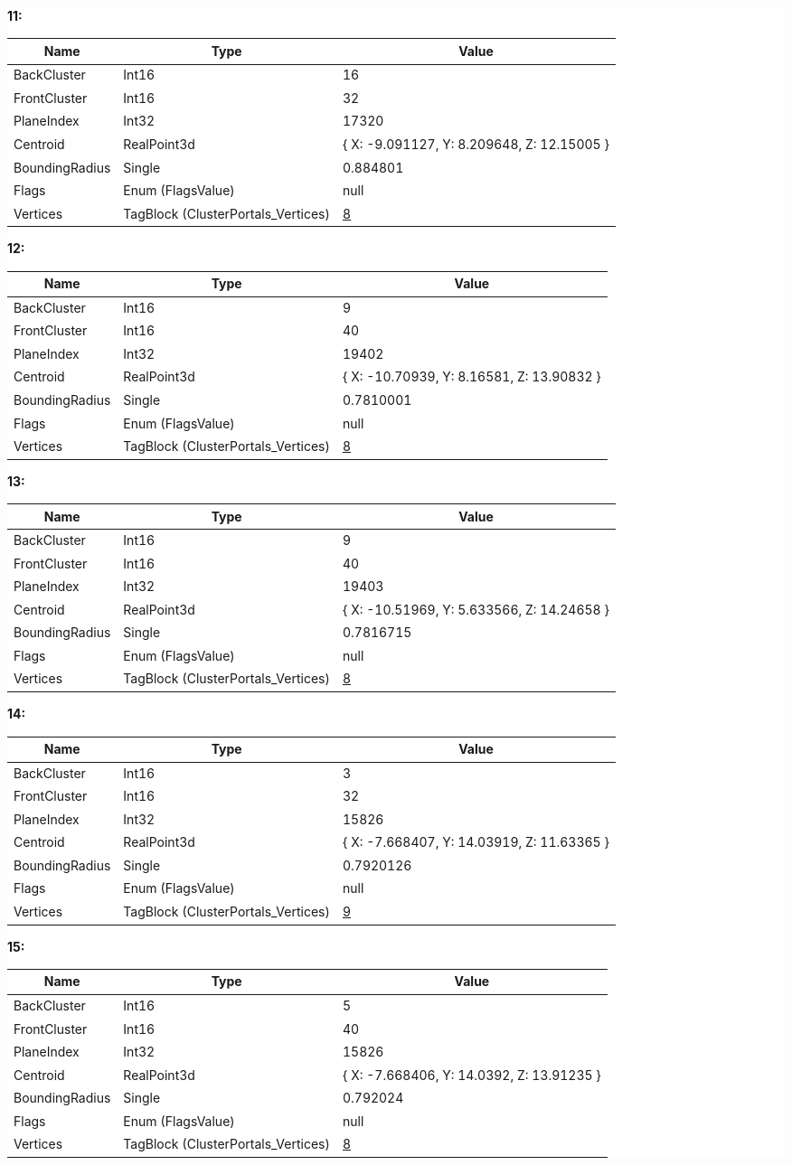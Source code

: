 
**11:**

Name	| Type	| Value
---	|---	|---	|
BackCluster	|Int16	|16
FrontCluster	|Int16	|32
PlaneIndex	|Int32	|17320
Centroid	|RealPoint3d	|{ X: -9.091127, Y: 8.209648, Z: 12.15005 }
BoundingRadius	|Single	|0.884801
Flags	|Enum (FlagsValue)	|null
Vertices	|TagBlock (ClusterPortals_Vertices)	|[8](#clusterportals_vertices)


**12:**

Name	| Type	| Value
---	|---	|---	|
BackCluster	|Int16	|9
FrontCluster	|Int16	|40
PlaneIndex	|Int32	|19402
Centroid	|RealPoint3d	|{ X: -10.70939, Y: 8.16581, Z: 13.90832 }
BoundingRadius	|Single	|0.7810001
Flags	|Enum (FlagsValue)	|null
Vertices	|TagBlock (ClusterPortals_Vertices)	|[8](#clusterportals_vertices)


**13:**

Name	| Type	| Value
---	|---	|---	|
BackCluster	|Int16	|9
FrontCluster	|Int16	|40
PlaneIndex	|Int32	|19403
Centroid	|RealPoint3d	|{ X: -10.51969, Y: 5.633566, Z: 14.24658 }
BoundingRadius	|Single	|0.7816715
Flags	|Enum (FlagsValue)	|null
Vertices	|TagBlock (ClusterPortals_Vertices)	|[8](#clusterportals_vertices)


**14:**

Name	| Type	| Value
---	|---	|---	|
BackCluster	|Int16	|3
FrontCluster	|Int16	|32
PlaneIndex	|Int32	|15826
Centroid	|RealPoint3d	|{ X: -7.668407, Y: 14.03919, Z: 11.63365 }
BoundingRadius	|Single	|0.7920126
Flags	|Enum (FlagsValue)	|null
Vertices	|TagBlock (ClusterPortals_Vertices)	|[9](#clusterportals_vertices)


**15:**

Name	| Type	| Value
---	|---	|---	|
BackCluster	|Int16	|5
FrontCluster	|Int16	|40
PlaneIndex	|Int32	|15826
Centroid	|RealPoint3d	|{ X: -7.668406, Y: 14.0392, Z: 13.91235 }
BoundingRadius	|Single	|0.792024
Flags	|Enum (FlagsValue)	|null
Vertices	|TagBlock (ClusterPortals_Vertices)	|[8](#clusterportals_vertices)
